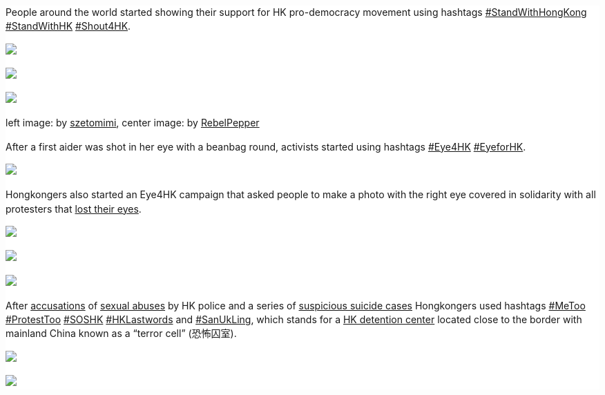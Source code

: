 People around the world started showing their support for HK pro-democracy
movement using hashtags
[#StandWithHongKong](https://twitter.com/search?q=%23StandWithHongKong)
[#StandWithHK](https://twitter.com/search?q=%23StandWithHK)
[#Shout4HK](https://twitter.com/hashtag/Shout4HK).

![](https://miro.medium.com/max/1400/1*6u09AcIWf-CkWhpiWeX90g.jpeg)

![](https://miro.medium.com/max/2048/1*HepR4UxjfvwWgTeMd3qXcw.jpeg)

![](https://miro.medium.com/max/1200/1*_PjualeTfcqBiEKTFg2XWw.jpeg)

left image: by [szetomimi](https://www.instagram.com/szetomimi/), center
image: by [RebelPepper](https://twitter.com/RebelPepperWang)

After a first aider was shot in her eye with a beanbag round, activists
started using hashtags [#Eye4HK](https://twitter.com/hashtag/Eye4HK)
[#EyeforHK](https://twitter.com/hashtag/EyeforHK).

![](https://miro.medium.com/max/1400/1*yrdB5SfuNcxiBcINLJdYUQ.jpeg)

Hongkongers also started an Eye4HK campaign that asked people to make a photo
with the right eye covered in solidarity with all protesters that [lost their
eyes](https://twitter.com/Eye4HK/status/1182143930290196482).

![](https://miro.medium.com/max/1000/1*A8ilvRHBa8y5MKZkbfdJvQ.jpeg)

![](https://miro.medium.com/max/1000/1*IHqqD2yyfvJStq5cbPu4xQ.jpeg)

![](https://miro.medium.com/max/1238/1*BWvzZ1yCpSEl2CE1PHSnMA.jpeg)

After
[accusations](https://twitter.com/bryanchung510/status/1183955234625904640) of
[sexual
abuses](https://www.reddit.com/r/HongKong/comments/dtw0he/16_year_old_gangraped_by_police_forced_to_have_an/)
by HK police and a series of [suspicious suicide
cases](https://www.reddit.com/r/HongKong/comments/di04on/one_of_the_latest_video_of_chan_yin_lam_the/)
Hongkongers used hashtags [#MeToo](https://twitter.com/search?q=%23MeToo)
[#ProtestToo](https://twitter.com/hashtag/ProtestToo?src=hashtag_click)
[#SOSHK](https://twitter.com/hashtag/SOSHK)
[#HKLastwords](https://twitter.com/hashtag/HKLastwords) and
[#SanUkLing](https://twitter.com/hashtag/SanUkLing?src=hashtag_click), which
stands for a [HK detention
center](https://en.wikipedia.org/wiki/San_Uk_Ling_Holding_Centre) located
close to the border with mainland China known as a “terror cell” (恐怖囚室).

![](https://miro.medium.com/max/810/1*2kzLf0--5uWzYAQKgG72Sw.jpeg)

![](https://miro.medium.com/max/1400/1*s_1Ehbm7Pj5yYQdiYVmppQ.jpeg)
